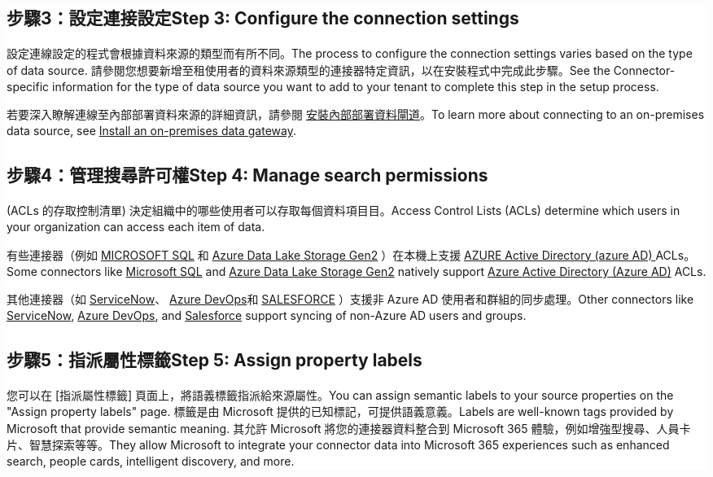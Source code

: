 ## <a name="step-3-configure-the-connection-settings"></a><span data-ttu-id="4767d-135">步驟3：設定連接設定</span><span class="sxs-lookup"><span data-stu-id="4767d-135">Step 3: Configure the connection settings</span></span>

<span data-ttu-id="4767d-136">設定連線設定的程式會根據資料來源的類型而有所不同。</span><span class="sxs-lookup"><span data-stu-id="4767d-136">The process to configure the connection settings varies based on the type of data source.</span></span> <span data-ttu-id="4767d-137">請參閱您想要新增至租使用者的資料來源類型的連接器特定資訊，以在安裝程式中完成此步驟。</span><span class="sxs-lookup"><span data-stu-id="4767d-137">See the Connector-specific information for the type of data source you want to add to your tenant to complete this step in the setup process.</span></span>  

<span data-ttu-id="4767d-138">若要深入瞭解連線至內部部署資料來源的詳細資訊，請參閱 [安裝內部部署資料閘道](https://aka.ms/configuregateway)。</span><span class="sxs-lookup"><span data-stu-id="4767d-138">To learn more about connecting to an on-premises data source, see [Install an on-premises data gateway](https://aka.ms/configuregateway).</span></span>

## <a name="step-4-manage-search-permissions"></a><span data-ttu-id="4767d-139">步驟4：管理搜尋許可權</span><span class="sxs-lookup"><span data-stu-id="4767d-139">Step 4: Manage search permissions</span></span>

<span data-ttu-id="4767d-140"> (ACLs 的存取控制清單) 決定組織中的哪些使用者可以存取每個資料項目目。</span><span class="sxs-lookup"><span data-stu-id="4767d-140">Access Control Lists (ACLs) determine which users in your organization can access each item of data.</span></span>  

<span data-ttu-id="4767d-141">有些連接器（例如 [MICROSOFT SQL](MSSQL-connector.md) 和 [Azure Data Lake Storage Gen2](azure-data-lake-connector.md) ）在本機上支援 [AZURE Active Directory (azure AD) ](https://docs.microsoft.com/azure/active-directory/) ACLs。</span><span class="sxs-lookup"><span data-stu-id="4767d-141">Some connectors like [Microsoft SQL](MSSQL-connector.md) and [Azure Data Lake Storage Gen2](azure-data-lake-connector.md) natively support [Azure Active Directory (Azure AD)](https://docs.microsoft.com/azure/active-directory/) ACLs.</span></span>

<span data-ttu-id="4767d-142">其他連接器（如 [ServiceNow](servicenow-connector.md)、 [Azure DevOps](azure-devops-connector.md)和 [SALESFORCE](salesforce-connector.md) ）支援非 Azure AD 使用者和群組的同步處理。</span><span class="sxs-lookup"><span data-stu-id="4767d-142">Other connectors like [ServiceNow](servicenow-connector.md), [Azure DevOps](azure-devops-connector.md), and [Salesforce](salesforce-connector.md) support syncing of non-Azure AD users and groups.</span></span>  

## <a name="step-5-assign-property-labels"></a><span data-ttu-id="4767d-143">步驟5：指派屬性標籤</span><span class="sxs-lookup"><span data-stu-id="4767d-143">Step 5: Assign property labels</span></span>

<span data-ttu-id="4767d-144">您可以在 [指派屬性標籤] 頁面上，將語義標籤指派給來源屬性。</span><span class="sxs-lookup"><span data-stu-id="4767d-144">You can assign semantic labels to your source properties on the "Assign property labels" page.</span></span> <span data-ttu-id="4767d-145">標籤是由 Microsoft 提供的已知標記，可提供語義意義。</span><span class="sxs-lookup"><span data-stu-id="4767d-145">Labels are well-known tags provided by Microsoft that provide semantic meaning.</span></span> <span data-ttu-id="4767d-146">其允許 Microsoft 將您的連接器資料整合到 Microsoft 365 體驗，例如增強型搜尋、人員卡片、智慧探索等等。</span><span class="sxs-lookup"><span data-stu-id="4767d-146">They allow Microsoft to integrate your connector data into Microsoft 365 experiences such as enhanced search, people cards, intelligent discovery, and more.</span></span>  
